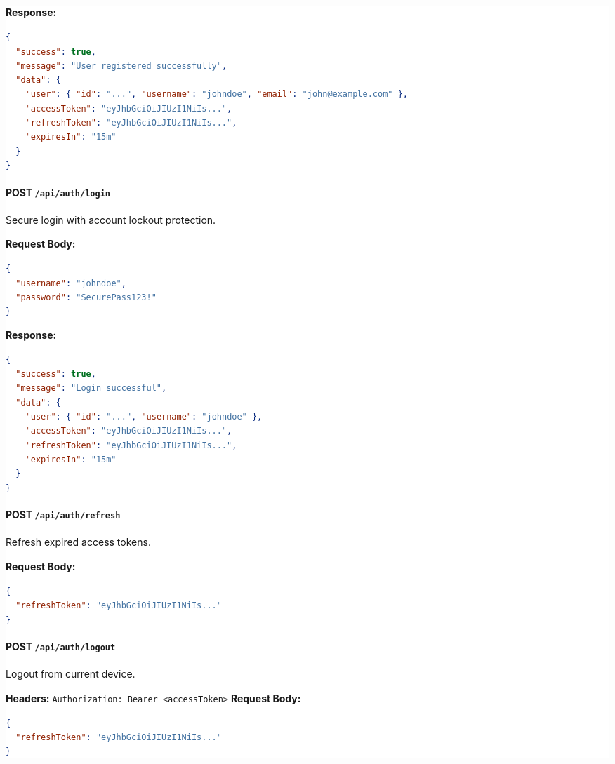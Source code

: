**Response:**
```json
{
  "success": true,
  "message": "User registered successfully",
  "data": {
    "user": { "id": "...", "username": "johndoe", "email": "john@example.com" },
    "accessToken": "eyJhbGciOiJIUzI1NiIs...",
    "refreshToken": "eyJhbGciOiJIUzI1NiIs...",
    "expiresIn": "15m"
  }
}
```

#### POST `/api/auth/login`
Secure login with account lockout protection.

**Request Body:**
```json
{
  "username": "johndoe",
  "password": "SecurePass123!"
}
```

**Response:**
```json
{
  "success": true,
  "message": "Login successful",
  "data": {
    "user": { "id": "...", "username": "johndoe" },
    "accessToken": "eyJhbGciOiJIUzI1NiIs...",
    "refreshToken": "eyJhbGciOiJIUzI1NiIs...",
    "expiresIn": "15m"
  }
}
```

#### POST `/api/auth/refresh`
Refresh expired access tokens.

**Request Body:**
```json
{
  "refreshToken": "eyJhbGciOiJIUzI1NiIs..."
}
```

#### POST `/api/auth/logout`
Logout from current device.

**Headers:** `Authorization: Bearer <accessToken>`
**Request Body:**
```json
{
  "refreshToken": "eyJhbGciOiJIUzI1NiIs..."
}
```
